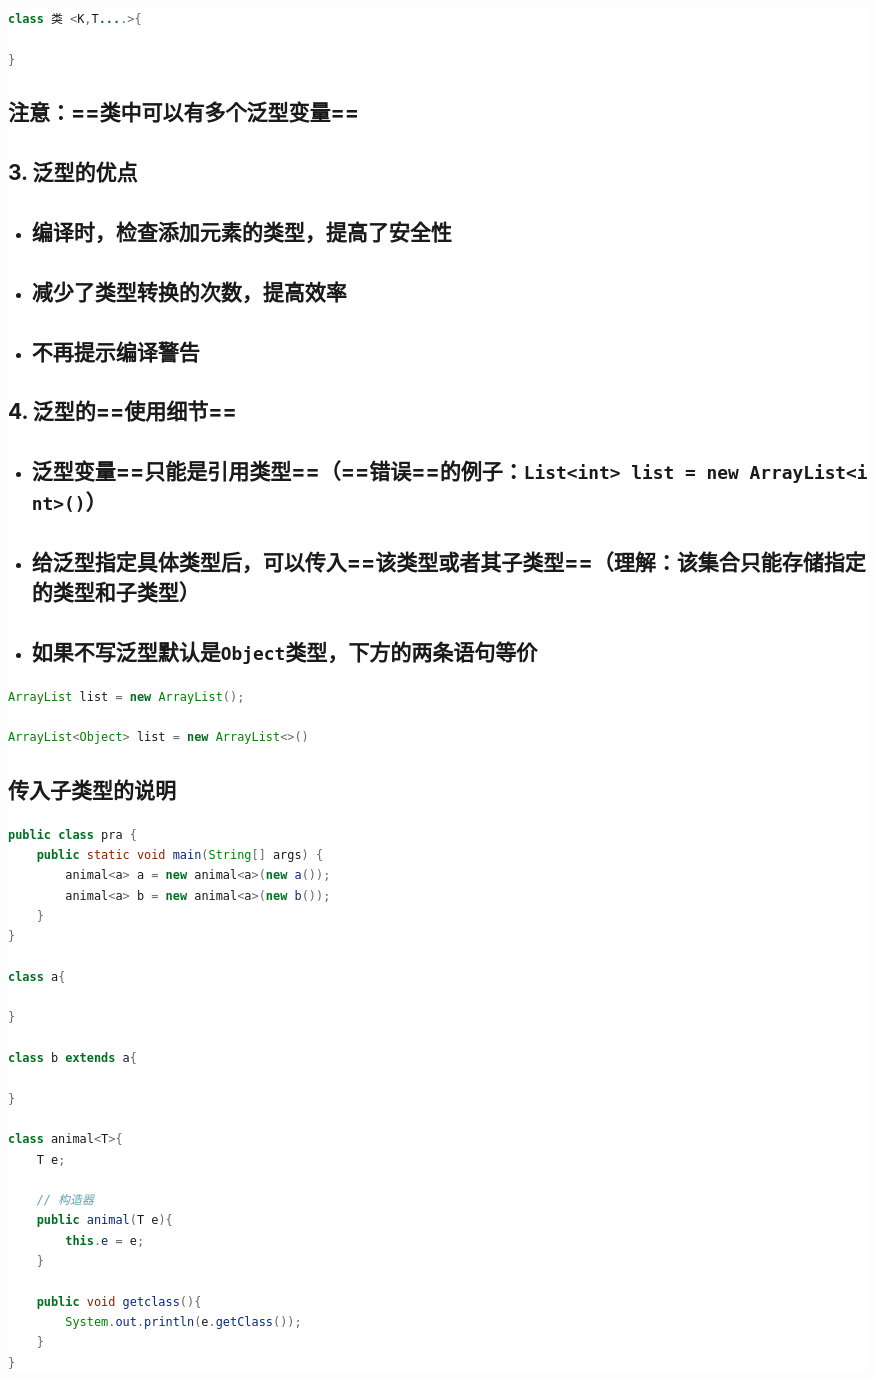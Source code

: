 ```java
class 类 <K,T....>{

}
```

## 注意：==类中可以有多个泛型变量==

## 3. 泛型的优点

- ## 编译时，检查添加元素的类型，提高了安全性
- ## 减少了类型转换的次数，提高效率
- ## 不再提示编译警告

## 4. 泛型的==使用细节==

- ## 泛型变量==只能是引用类型==（==错误==的例子：`List<int> list = new ArrayList<int>()`）
- ## 给泛型指定具体类型后，可以传入==该类型或者其子类型==（理解：该集合只能存储指定的类型和子类型）
- ## 如果不写泛型默认是`Object`类型，下方的两条语句等价

```java
ArrayList list = new ArrayList();

ArrayList<Object> list = new ArrayList<>()
```

## 传入子类型的说明

```java
public class pra {
    public static void main(String[] args) {
        animal<a> a = new animal<a>(new a());
        animal<a> b = new animal<a>(new b());
    }
}

class a{

}

class b extends a{

}

class animal<T>{
    T e;

    // 构造器
    public animal(T e){
        this.e = e;
    }

    public void getclass(){
        System.out.println(e.getClass());
    }
}
```
